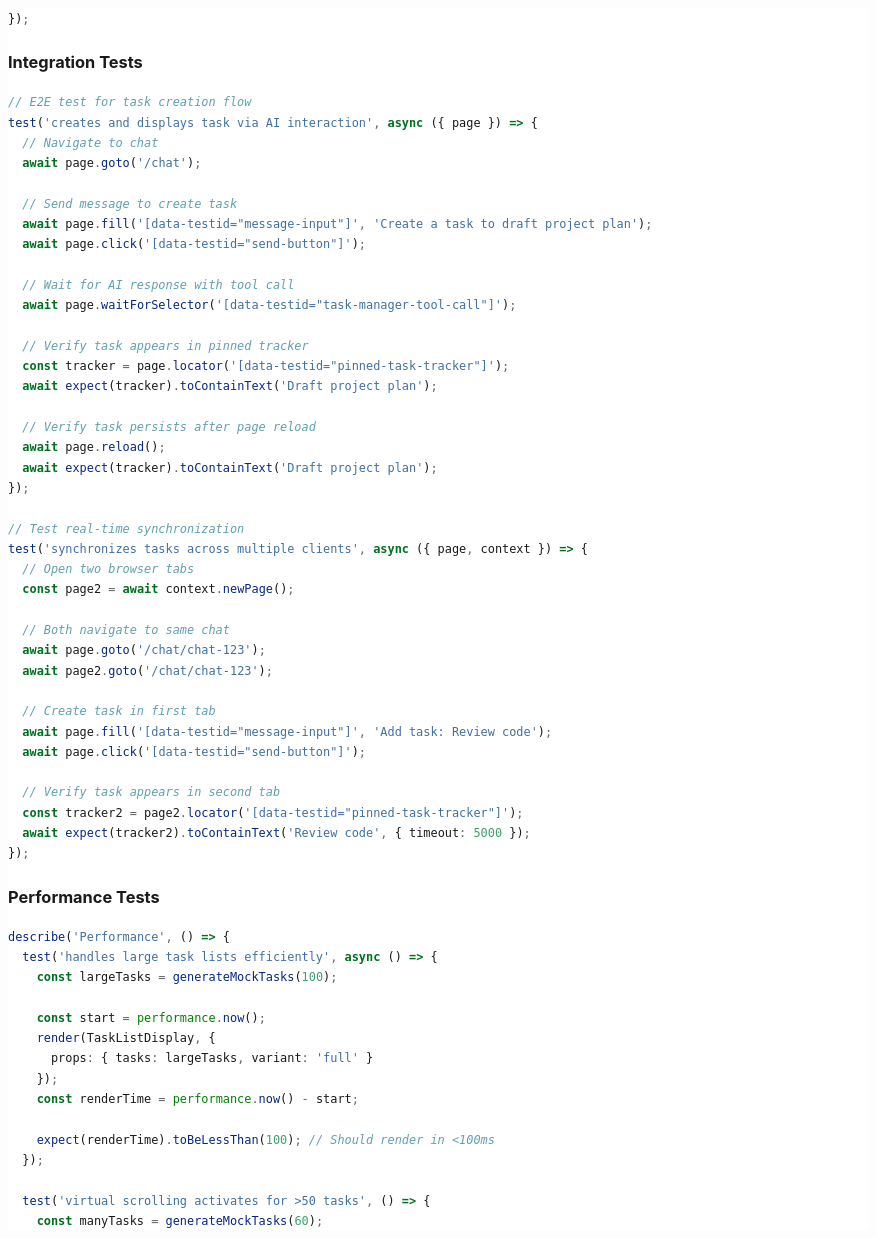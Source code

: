 ```typescript
});
```

### Integration Tests

```typescript
// E2E test for task creation flow
test('creates and displays task via AI interaction', async ({ page }) => {
  // Navigate to chat
  await page.goto('/chat');
  
  // Send message to create task
  await page.fill('[data-testid="message-input"]', 'Create a task to draft project plan');
  await page.click('[data-testid="send-button"]');
  
  // Wait for AI response with tool call
  await page.waitForSelector('[data-testid="task-manager-tool-call"]');
  
  // Verify task appears in pinned tracker
  const tracker = page.locator('[data-testid="pinned-task-tracker"]');
  await expect(tracker).toContainText('Draft project plan');
  
  // Verify task persists after page reload
  await page.reload();
  await expect(tracker).toContainText('Draft project plan');
});

// Test real-time synchronization
test('synchronizes tasks across multiple clients', async ({ page, context }) => {
  // Open two browser tabs
  const page2 = await context.newPage();
  
  // Both navigate to same chat
  await page.goto('/chat/chat-123');
  await page2.goto('/chat/chat-123');
  
  // Create task in first tab
  await page.fill('[data-testid="message-input"]', 'Add task: Review code');
  await page.click('[data-testid="send-button"]');
  
  // Verify task appears in second tab
  const tracker2 = page2.locator('[data-testid="pinned-task-tracker"]');
  await expect(tracker2).toContainText('Review code', { timeout: 5000 });
});
```

### Performance Tests

```typescript
describe('Performance', () => {
  test('handles large task lists efficiently', async () => {
    const largeTasks = generateMockTasks(100);
    
    const start = performance.now();
    render(TaskListDisplay, {
      props: { tasks: largeTasks, variant: 'full' }
    });
    const renderTime = performance.now() - start;
    
    expect(renderTime).toBeLessThan(100); // Should render in <100ms
  });
  
  test('virtual scrolling activates for >50 tasks', () => {
    const manyTasks = generateMockTasks(60);
```